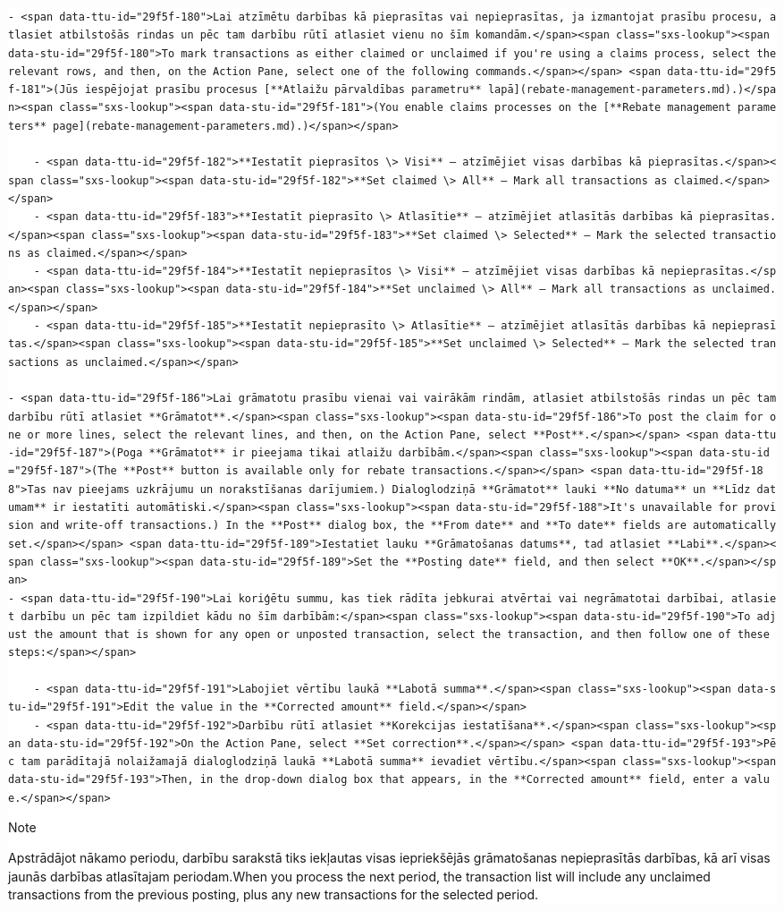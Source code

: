     - <span data-ttu-id="29f5f-180">Lai atzīmētu darbības kā pieprasītas vai nepieprasītas, ja izmantojat prasību procesu, atlasiet atbilstošās rindas un pēc tam darbību rūtī atlasiet vienu no šīm komandām.</span><span class="sxs-lookup"><span data-stu-id="29f5f-180">To mark transactions as either claimed or unclaimed if you're using a claims process, select the relevant rows, and then, on the Action Pane, select one of the following commands.</span></span> <span data-ttu-id="29f5f-181">(Jūs iespējojat prasību procesus [**Atlaižu pārvaldības parametru** lapā](rebate-management-parameters.md).)</span><span class="sxs-lookup"><span data-stu-id="29f5f-181">(You enable claims processes on the [**Rebate management parameters** page](rebate-management-parameters.md).)</span></span>

        - <span data-ttu-id="29f5f-182">**Iestatīt pieprasītos \> Visi** – atzīmējiet visas darbības kā pieprasītas.</span><span class="sxs-lookup"><span data-stu-id="29f5f-182">**Set claimed \> All** – Mark all transactions as claimed.</span></span>
        - <span data-ttu-id="29f5f-183">**Iestatīt pieprasīto \> Atlasītie** – atzīmējiet atlasītās darbības kā pieprasītas.</span><span class="sxs-lookup"><span data-stu-id="29f5f-183">**Set claimed \> Selected** – Mark the selected transactions as claimed.</span></span>
        - <span data-ttu-id="29f5f-184">**Iestatīt nepieprasītos \> Visi** – atzīmējiet visas darbības kā nepieprasītas.</span><span class="sxs-lookup"><span data-stu-id="29f5f-184">**Set unclaimed \> All** – Mark all transactions as unclaimed.</span></span>
        - <span data-ttu-id="29f5f-185">**Iestatīt nepieprasīto \> Atlasītie** – atzīmējiet atlasītās darbības kā nepieprasītas.</span><span class="sxs-lookup"><span data-stu-id="29f5f-185">**Set unclaimed \> Selected** – Mark the selected transactions as unclaimed.</span></span>

    - <span data-ttu-id="29f5f-186">Lai grāmatotu prasību vienai vai vairākām rindām, atlasiet atbilstošās rindas un pēc tam darbību rūtī atlasiet **Grāmatot**.</span><span class="sxs-lookup"><span data-stu-id="29f5f-186">To post the claim for one or more lines, select the relevant lines, and then, on the Action Pane, select **Post**.</span></span> <span data-ttu-id="29f5f-187">(Poga **Grāmatot** ir pieejama tikai atlaižu darbībām.</span><span class="sxs-lookup"><span data-stu-id="29f5f-187">(The **Post** button is available only for rebate transactions.</span></span> <span data-ttu-id="29f5f-188">Tas nav pieejams uzkrājumu un norakstīšanas darījumiem.) Dialoglodziņā **Grāmatot** lauki **No datuma** un **Līdz datumam** ir iestatīti automātiski.</span><span class="sxs-lookup"><span data-stu-id="29f5f-188">It's unavailable for provision and write-off transactions.) In the **Post** dialog box, the **From date** and **To date** fields are automatically set.</span></span> <span data-ttu-id="29f5f-189">Iestatiet lauku **Grāmatošanas datums**, tad atlasiet **Labi**.</span><span class="sxs-lookup"><span data-stu-id="29f5f-189">Set the **Posting date** field, and then select **OK**.</span></span>
    - <span data-ttu-id="29f5f-190">Lai koriģētu summu, kas tiek rādīta jebkurai atvērtai vai negrāmatotai darbībai, atlasiet darbību un pēc tam izpildiet kādu no šīm darbībām:</span><span class="sxs-lookup"><span data-stu-id="29f5f-190">To adjust the amount that is shown for any open or unposted transaction, select the transaction, and then follow one of these steps:</span></span>

        - <span data-ttu-id="29f5f-191">Labojiet vērtību laukā **Labotā summa**.</span><span class="sxs-lookup"><span data-stu-id="29f5f-191">Edit the value in the **Corrected amount** field.</span></span>
        - <span data-ttu-id="29f5f-192">Darbību rūtī atlasiet **Korekcijas iestatīšana**.</span><span class="sxs-lookup"><span data-stu-id="29f5f-192">On the Action Pane, select **Set correction**.</span></span> <span data-ttu-id="29f5f-193">Pēc tam parādītajā nolaižamajā dialoglodziņā laukā **Labotā summa** ievadiet vērtību.</span><span class="sxs-lookup"><span data-stu-id="29f5f-193">Then, in the drop-down dialog box that appears, in the **Corrected amount** field, enter a value.</span></span>

> [!NOTE]
> <span data-ttu-id="29f5f-194">Apstrādājot nākamo periodu, darbību sarakstā tiks iekļautas visas iepriekšējās grāmatošanas nepieprasītās darbības, kā arī visas jaunās darbības atlasītajam periodam.</span><span class="sxs-lookup"><span data-stu-id="29f5f-194">When you process the next period, the transaction list will include any unclaimed transactions from the previous posting, plus any new transactions for the selected period.</span></span>
